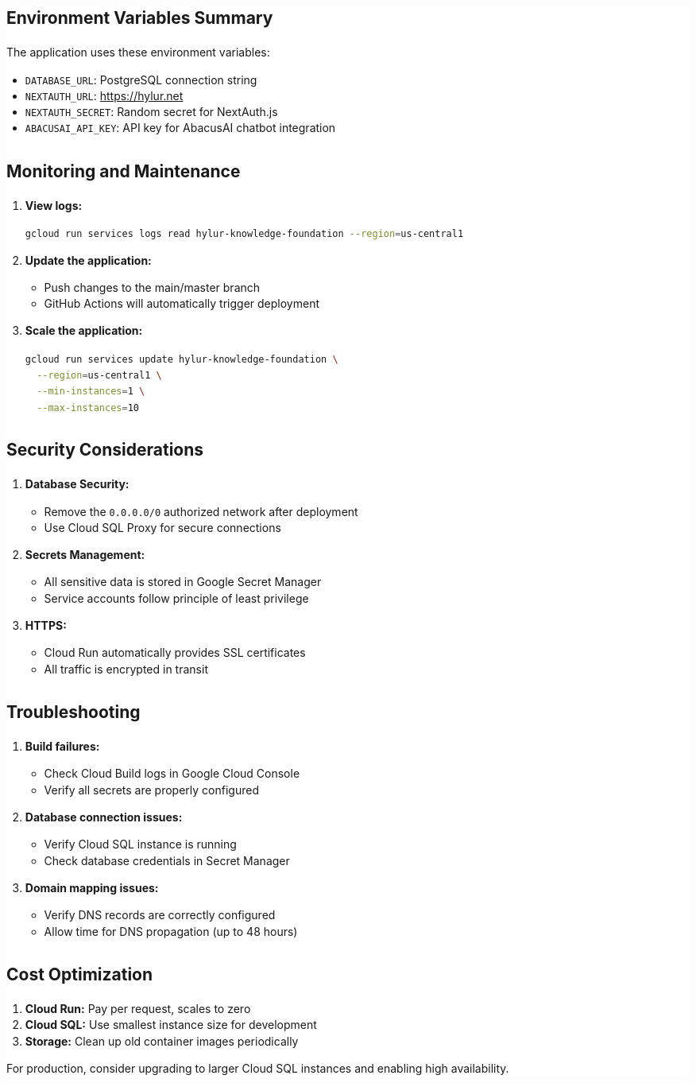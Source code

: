 ## Environment Variables Summary

The application uses these environment variables:

- `DATABASE_URL`: PostgreSQL connection string
- `NEXTAUTH_URL`: https://hylur.net
- `NEXTAUTH_SECRET`: Random secret for NextAuth.js
- `ABACUSAI_API_KEY`: API key for AbacusAI chatbot integration

## Monitoring and Maintenance

1. **View logs:**
   ```bash
   gcloud run services logs read hylur-knowledge-foundation --region=us-central1
   ```

2. **Update the application:**
   - Push changes to the main/master branch
   - GitHub Actions will automatically trigger deployment

3. **Scale the application:**
   ```bash
   gcloud run services update hylur-knowledge-foundation \
     --region=us-central1 \
     --min-instances=1 \
     --max-instances=10
   ```

## Security Considerations

1. **Database Security:**
   - Remove the `0.0.0.0/0` authorized network after deployment
   - Use Cloud SQL Proxy for secure connections

2. **Secrets Management:**
   - All sensitive data is stored in Google Secret Manager
   - Service accounts follow principle of least privilege

3. **HTTPS:**
   - Cloud Run automatically provides SSL certificates
   - All traffic is encrypted in transit

## Troubleshooting

1. **Build failures:**
   - Check Cloud Build logs in Google Cloud Console
   - Verify all secrets are properly configured

2. **Database connection issues:**
   - Verify Cloud SQL instance is running
   - Check database credentials in Secret Manager

3. **Domain mapping issues:**
   - Verify DNS records are correctly configured
   - Allow time for DNS propagation (up to 48 hours)

## Cost Optimization

1. **Cloud Run:** Pay per request, scales to zero
2. **Cloud SQL:** Use smallest instance size for development
3. **Storage:** Clean up old container images periodically

For production, consider upgrading to larger Cloud SQL instances and enabling high availability.
